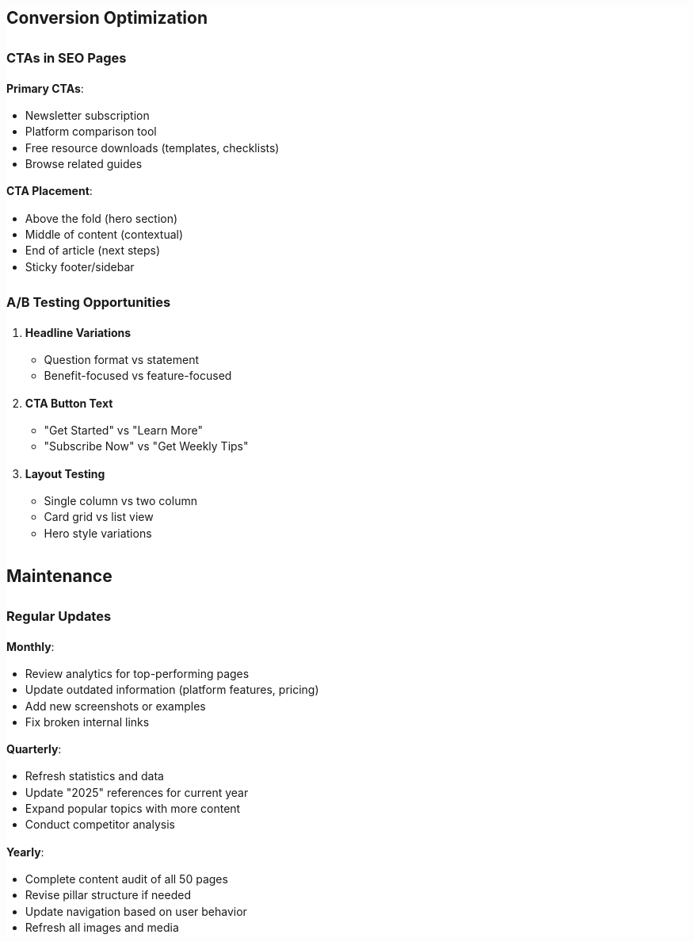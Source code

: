 ## Conversion Optimization

### CTAs in SEO Pages

**Primary CTAs**:
- Newsletter subscription
- Platform comparison tool
- Free resource downloads (templates, checklists)
- Browse related guides

**CTA Placement**:
- Above the fold (hero section)
- Middle of content (contextual)
- End of article (next steps)
- Sticky footer/sidebar

### A/B Testing Opportunities

1. **Headline Variations**
   - Question format vs statement
   - Benefit-focused vs feature-focused

2. **CTA Button Text**
   - "Get Started" vs "Learn More"
   - "Subscribe Now" vs "Get Weekly Tips"

3. **Layout Testing**
   - Single column vs two column
   - Card grid vs list view
   - Hero style variations

## Maintenance

### Regular Updates

**Monthly**:
- Review analytics for top-performing pages
- Update outdated information (platform features, pricing)
- Add new screenshots or examples
- Fix broken internal links

**Quarterly**:
- Refresh statistics and data
- Update "2025" references for current year
- Expand popular topics with more content
- Conduct competitor analysis

**Yearly**:
- Complete content audit of all 50 pages
- Revise pillar structure if needed
- Update navigation based on user behavior
- Refresh all images and media
